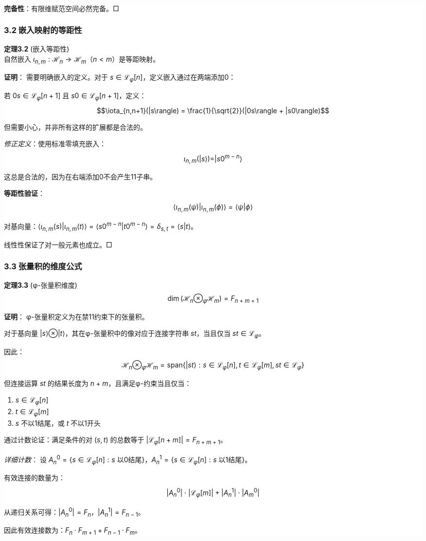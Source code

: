 **完备性**：有限维赋范空间必然完备。□

### 3.2 嵌入映射的等距性

**定理3.2** (嵌入等距性)  
自然嵌入 $\iota_{n,m}: \mathcal{H}_n \to \mathcal{H}_m$（$n < m$）是等距映射。

**证明**：
需要明确嵌入的定义。对于 $s \in \mathcal{L}_\varphi[n]$，定义嵌入通过在两端添加0：

若 $0s \in \mathcal{L}_\varphi[n+1]$ 且 $s0 \in \mathcal{L}_\varphi[n+1]$，定义：
$$\iota_{n,n+1}(|s\rangle) = \frac{1}{\sqrt{2}}(|0s\rangle + |s0\rangle)$$

但需要小心，并非所有这样的扩展都是合法的。

*修正定义*：使用标准零填充嵌入：
$$\iota_{n,m}(|s\rangle) = |s0^{m-n}\rangle$$

这总是合法的，因为在右端添加0不会产生11子串。

**等距性验证**：
$$\langle\iota_{n,m}(\psi)|\iota_{n,m}(\phi)\rangle = \langle\psi|\phi\rangle$$

对基向量：$\langle\iota_{n,m}(s)|\iota_{n,m}(t)\rangle = \langle s0^{m-n}|t0^{m-n}\rangle = \delta_{s,t} = \langle s|t\rangle$。

线性性保证了对一般元素也成立。□

### 3.3 张量积的维度公式

**定理3.3** (φ-张量积维度)  
$$\dim(\mathcal{H}_n \otimes_\varphi \mathcal{H}_m) = F_{n+m+1}$$

**证明**：
φ-张量积定义为在禁11约束下的张量积。

对于基向量 $|s\rangle \otimes |t\rangle$，其在φ-张量积中的像对应于连接字符串 $st$，当且仅当 $st \in \mathcal{L}_\varphi$。

因此：
$$\mathcal{H}_n \otimes_\varphi \mathcal{H}_m = \text{span}\{|st\rangle : s \in \mathcal{L}_\varphi[n], t \in \mathcal{L}_\varphi[m], st \in \mathcal{L}_\varphi\}$$

但连接运算 $st$ 的结果长度为 $n+m$，且满足φ-约束当且仅当：
1. $s \in \mathcal{L}_\varphi[n]$
2. $t \in \mathcal{L}_\varphi[m]$ 
3. $s$ 不以1结尾，或 $t$ 不以1开头

通过计数论证：满足条件的对 $(s,t)$ 的总数等于 $|\mathcal{L}_\varphi[n+m]| = F_{n+m+1}$。

*详细计数*：
设 $A_n^0 = \{s \in \mathcal{L}_\varphi[n] : s \text{ 以0结尾}\}$，$A_n^1 = \{s \in \mathcal{L}_\varphi[n] : s \text{ 以1结尾}\}$。

有效连接的数量为：
$$|A_n^0| \cdot |\mathcal{L}_\varphi[m]| + |A_n^1| \cdot |A_m^0|$$

从递归关系可得：$|A_n^0| = F_n$，$|A_n^1| = F_{n-1}$。

因此有效连接数为：$F_n \cdot F_{m+1} + F_{n-1} \cdot F_m$。
